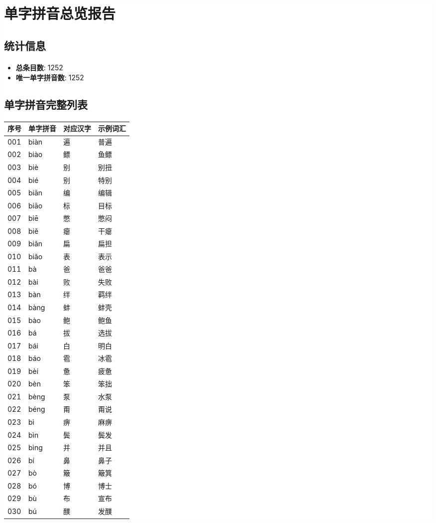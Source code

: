 # 单字拼音总览报告

## 统计信息

- **总条目数**: 1252
- **唯一单字拼音数**: 1252

## 单字拼音完整列表

| 序号 | 单字拼音 | 对应汉字 | 示例词汇 |
|------|----------|----------|----------|
| 001 | biàn | 遍 | 普遍 |
| 002 | biào | 鳔 | 鱼鳔 |
| 003 | biè | 别 | 别扭 |
| 004 | bié | 别 | 特别 |
| 005 | biān | 编 | 编辑 |
| 006 | biāo | 标 | 目标 |
| 007 | biē | 憋 | 憋闷 |
| 008 | biě | 瘪 | 干瘪 |
| 009 | biǎn | 扁 | 扁担 |
| 010 | biǎo | 表 | 表示 |
| 011 | bà | 爸 | 爸爸 |
| 012 | bài | 败 | 失败 |
| 013 | bàn | 绊 | 羁绊 |
| 014 | bàng | 蚌 | 蚌壳 |
| 015 | bào | 鲍 | 鲍鱼 |
| 016 | bá | 拔 | 选拔 |
| 017 | bái | 白 | 明白 |
| 018 | báo | 雹 | 冰雹 |
| 019 | bèi | 惫 | 疲惫 |
| 020 | bèn | 笨 | 笨拙 |
| 021 | bèng | 泵 | 水泵 |
| 022 | béng | 甭 | 甭说 |
| 023 | bì | 痹 | 麻痹 |
| 024 | bìn | 鬓 | 鬓发 |
| 025 | bìng | 并 | 并且 |
| 026 | bí | 鼻 | 鼻子 |
| 027 | bò | 簸 | 簸箕 |
| 028 | bó | 博 | 博士 |
| 029 | bù | 布 | 宣布 |
| 030 | bú | 醭 | 发醭 |